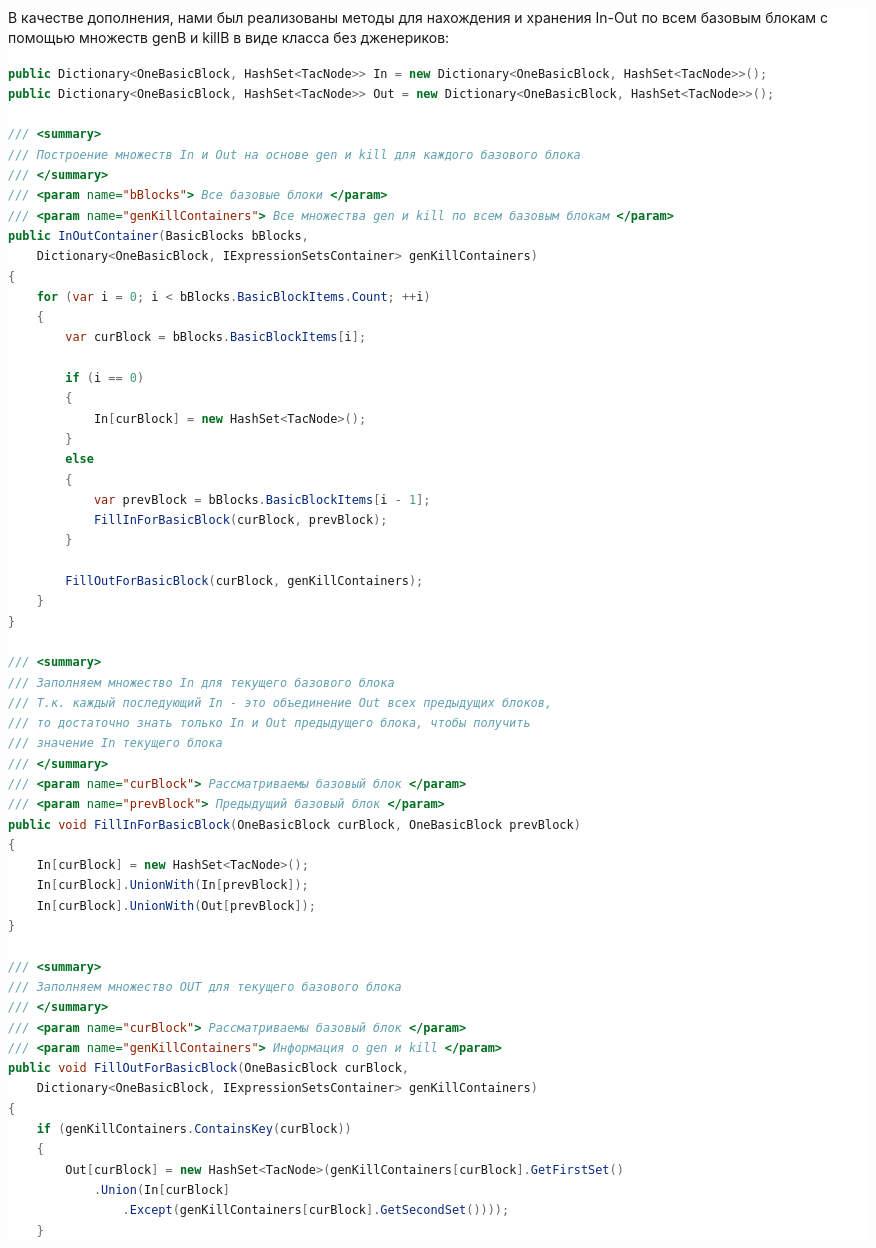 В качестве дополнения, нами был реализованы методы для нахождения и хранения In-Out по всем базовым блокам с помощью множеств genB и killB в виде класса без дженериков:

```csharp
public Dictionary<OneBasicBlock, HashSet<TacNode>> In = new Dictionary<OneBasicBlock, HashSet<TacNode>>();
public Dictionary<OneBasicBlock, HashSet<TacNode>> Out = new Dictionary<OneBasicBlock, HashSet<TacNode>>();

/// <summary>
/// Построение множеств In и Out на основе gen и kill для каждого базового блока
/// </summary>
/// <param name="bBlocks"> Все базовые блоки </param>
/// <param name="genKillContainers"> Все множества gen и kill по всем базовым блокам </param>
public InOutContainer(BasicBlocks bBlocks,
    Dictionary<OneBasicBlock, IExpressionSetsContainer> genKillContainers)
{
    for (var i = 0; i < bBlocks.BasicBlockItems.Count; ++i)
    {
        var curBlock = bBlocks.BasicBlockItems[i];

        if (i == 0)
        {
            In[curBlock] = new HashSet<TacNode>();
        }
        else
        {
            var prevBlock = bBlocks.BasicBlockItems[i - 1];
            FillInForBasicBlock(curBlock, prevBlock);
        }

        FillOutForBasicBlock(curBlock, genKillContainers);
    }
}

/// <summary>
/// Заполняем множество In для текущего базового блока
/// Т.к. каждый последующий In - это объединение Out всех предыдущих блоков,
/// то достаточно знать только In и Out предыдущего блока, чтобы получить 
/// значение In текущего блока
/// </summary>
/// <param name="curBlock"> Рассматриваемы базовый блок </param>
/// <param name="prevBlock"> Предыдущий базовый блок </param>
public void FillInForBasicBlock(OneBasicBlock curBlock, OneBasicBlock prevBlock)
{
    In[curBlock] = new HashSet<TacNode>();
    In[curBlock].UnionWith(In[prevBlock]);
    In[curBlock].UnionWith(Out[prevBlock]);
}

/// <summary>
/// Заполняем множество OUT для текущего базового блока
/// </summary>
/// <param name="curBlock"> Рассматриваемы базовый блок </param>
/// <param name="genKillContainers"> Информация о gen и kill </param>
public void FillOutForBasicBlock(OneBasicBlock curBlock,
    Dictionary<OneBasicBlock, IExpressionSetsContainer> genKillContainers)
{
    if (genKillContainers.ContainsKey(curBlock))
    {
        Out[curBlock] = new HashSet<TacNode>(genKillContainers[curBlock].GetFirstSet()
            .Union(In[curBlock]
                .Except(genKillContainers[curBlock].GetSecondSet())));
    }
```
